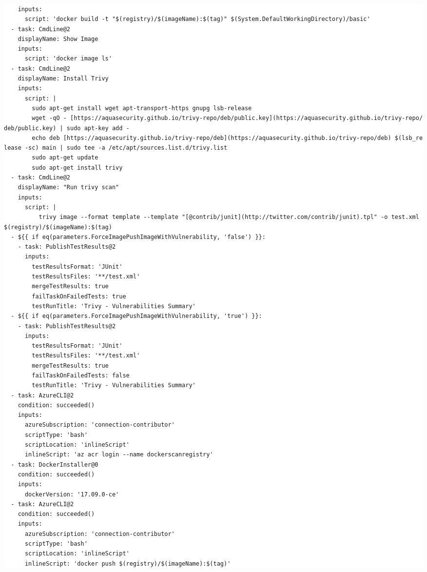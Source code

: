 ```
    inputs:
      script: 'docker build -t "$(registry)/$(imageName):$(tag)" $(System.DefaultWorkingDirectory)/basic'
  - task: CmdLine@2
    displayName: Show Image
    inputs:
      script: 'docker image ls'
  - task: CmdLine@2
    displayName: Install Trivy
    inputs:
      script: |
        sudo apt-get install wget apt-transport-https gnupg lsb-release
        wget -qO - [https://aquasecurity.github.io/trivy-repo/deb/public.key](https://aquasecurity.github.io/trivy-repo/deb/public.key) | sudo apt-key add -
        echo deb [https://aquasecurity.github.io/trivy-repo/deb](https://aquasecurity.github.io/trivy-repo/deb) $(lsb_release -sc) main | sudo tee -a /etc/apt/sources.list.d/trivy.list
        sudo apt-get update
        sudo apt-get install trivy
  - task: CmdLine@2
    displayName: "Run trivy scan"
    inputs:
      script: |
          trivy image --format template --template "[@contrib/junit](http://twitter.com/contrib/junit).tpl" -o test.xml $(registry)/$(imageName):$(tag)
  - ${{ if eq(parameters.ForceImagePushImageWithVulnerability, 'false') }}:
    - task: PublishTestResults@2
      inputs:
        testResultsFormat: 'JUnit'
        testResultsFiles: '**/test.xml'
        mergeTestResults: true
        failTaskOnFailedTests: true
        testRunTitle: 'Trivy - Vulnerabilities Summary'
  - ${{ if eq(parameters.ForceImagePushImageWithVulnerability, 'true') }}:
    - task: PublishTestResults@2
      inputs:
        testResultsFormat: 'JUnit'
        testResultsFiles: '**/test.xml'
        mergeTestResults: true
        failTaskOnFailedTests: false
        testRunTitle: 'Trivy - Vulnerabilities Summary'
  - task: AzureCLI@2
    condition: succeeded()
    inputs:
      azureSubscription: 'connection-contributor'
      scriptType: 'bash'
      scriptLocation: 'inlineScript'
      inlineScript: 'az acr login --name dockerscanregistry'
  - task: DockerInstaller@0
    condition: succeeded()
    inputs:
      dockerVersion: '17.09.0-ce'
  - task: AzureCLI@2
    condition: succeeded()
    inputs:
      azureSubscription: 'connection-contributor'
      scriptType: 'bash'
      scriptLocation: 'inlineScript'
      inlineScript: 'docker push $(registry)/$(imageName):$(tag)'
```
